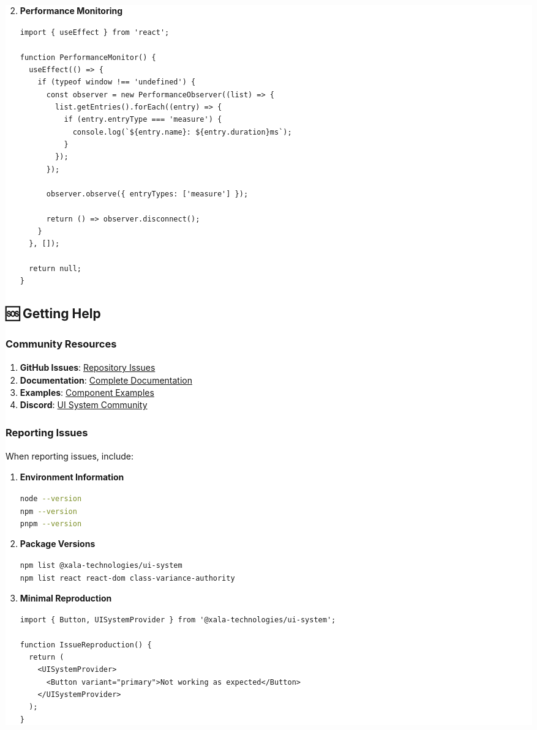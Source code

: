 2. **Performance Monitoring**
   ```tsx
   import { useEffect } from 'react';
   
   function PerformanceMonitor() {
     useEffect(() => {
       if (typeof window !== 'undefined') {
         const observer = new PerformanceObserver((list) => {
           list.getEntries().forEach((entry) => {
             if (entry.entryType === 'measure') {
               console.log(`${entry.name}: ${entry.duration}ms`);
             }
           });
         });
         
         observer.observe({ entryTypes: ['measure'] });
         
         return () => observer.disconnect();
       }
     }, []);
     
     return null;
   }
   ```

## 🆘 Getting Help

### Community Resources

1. **GitHub Issues**: [Repository Issues](https://github.com/xala-technologies/ui-system/issues)
2. **Documentation**: [Complete Documentation](../README.md)
3. **Examples**: [Component Examples](../components/)
4. **Discord**: [UI System Community](https://discord.gg/xala-ui)

### Reporting Issues

When reporting issues, include:

1. **Environment Information**
   ```bash
   node --version
   npm --version
   pnpm --version
   ```

2. **Package Versions**
   ```bash
   npm list @xala-technologies/ui-system
   npm list react react-dom class-variance-authority
   ```

3. **Minimal Reproduction**
   ```tsx
   import { Button, UISystemProvider } from '@xala-technologies/ui-system';
   
   function IssueReproduction() {
     return (
       <UISystemProvider>
         <Button variant="primary">Not working as expected</Button>
       </UISystemProvider>
     );
   }
   ```
